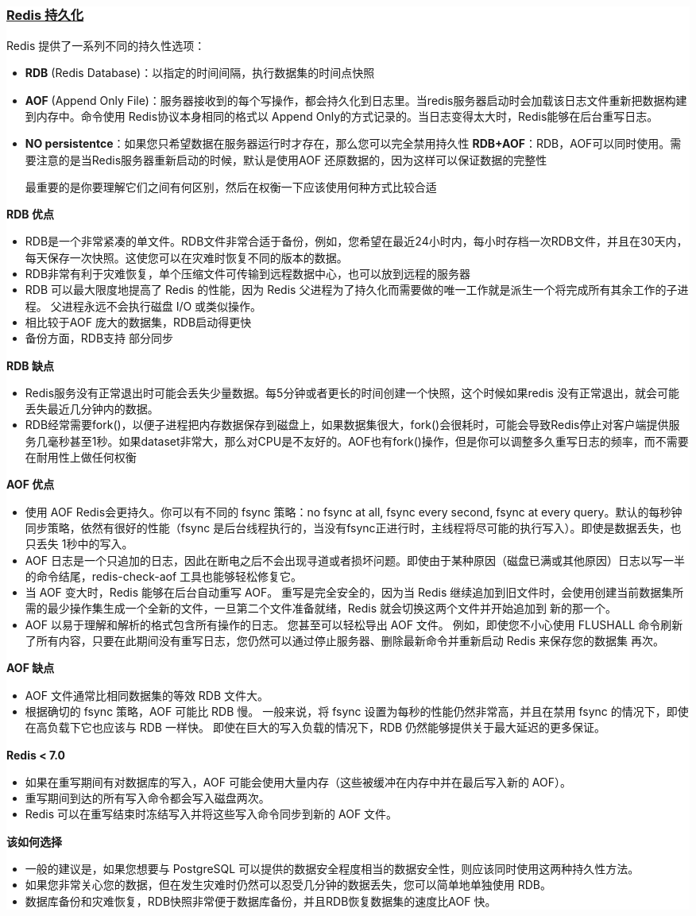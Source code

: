 ### [Redis 持久化](https://redis.io/topics/persistence)

Redis 提供了一系列不同的持久性选项：

- **RDB** (Redis Database)：以指定的时间间隔，执行数据集的时间点快照

- **AOF** (Append Only File)：服务器接收到的每个写操作，都会持久化到日志里。当redis服务器启动时会加载该日志文件重新把数据构建到内存中。命令使用 Redis协议本身相同的格式以 Append Only的方式记录的。当日志变得太大时，Redis能够在后台重写日志。

- **NO persistentce**：如果您只希望数据在服务器运行时才存在，那么您可以完全禁用持久性
  **RDB+AOF**：RDB，AOF可以同时使用。需要注意的是当Redis服务器重新启动的时候，默认是使用AOF 还原数据的，因为这样可以保证数据的完整性

  
  
  最重要的是你要理解它们之间有何区别，然后在权衡一下应该使用何种方式比较合适

**RDB 优点**

- RDB是一个非常紧凑的单文件。RDB文件非常合适于备份，例如，您希望在最近24小时内，每小时存档一次RDB文件，并且在30天内，每天保存一次快照。这使您可以在灾难时恢复不同的版本的数据。
- RDB非常有利于灾难恢复，单个压缩文件可传输到远程数据中心，也可以放到远程的服务器
- RDB 可以最大限度地提高了 Redis 的性能，因为 Redis 父进程为了持久化而需要做的唯一工作就是派生一个将完成所有其余工作的子进程。 父进程永远不会执行磁盘 I/O 或类似操作。
- 相比较于AOF 庞大的数据集，RDB启动得更快
- 备份方面，RDB支持 部分同步

**RDB 缺点**

- Redis服务没有正常退出时可能会丢失少量数据。每5分钟或者更长的时间创建一个快照，这个时候如果redis 没有正常退出，就会可能丢失最近几分钟内的数据。
- RDB经常需要fork()，以便子进程把内存数据保存到磁盘上，如果数据集很大，fork()会很耗时，可能会导致Redis停止对客户端提供服务几毫秒甚至1秒。如果dataset非常大，那么对CPU是不友好的。AOF也有fork()操作，但是你可以调整多久重写日志的频率，而不需要在耐用性上做任何权衡



**AOF 优点**

- 使用 AOF Redis会更持久。你可以有不同的 fsync 策略：no fsync at all, fsync every second, fsync at every query。默认的每秒钟同步策略，依然有很好的性能（fsync 是后台线程执行的，当没有fsync正进行时，主线程将尽可能的执行写入）。即使是数据丢失，也只丢失 1秒中的写入。
- AOF 日志是一个只追加的日志，因此在断电之后不会出现寻道或者损坏问题。即使由于某种原因（磁盘已满或其他原因）日志以写一半的命令结尾，redis-check-aof 工具也能够轻松修复它。
- 当 AOF 变大时，Redis 能够在后台自动重写 AOF。 重写是完全安全的，因为当 Redis 继续追加到旧文件时，会使用创建当前数据集所需的最少操作集生成一个全新的文件，一旦第二个文件准备就绪，Redis 就会切换这两个文件并开始追加到 新的那一个。
- AOF 以易于理解和解析的格式包含所有操作的日志。 您甚至可以轻松导出 AOF 文件。 例如，即使您不小心使用 FLUSHALL 命令刷新了所有内容，只要在此期间没有重写日志，您仍然可以通过停止服务器、删除最新命令并重新启动 Redis 来保存您的数据集 再次。

**AOF 缺点**

- AOF 文件通常比相同数据集的等效 RDB 文件大。
- 根据确切的 fsync 策略，AOF 可能比 RDB 慢。 一般来说，将 fsync 设置为每秒的性能仍然非常高，并且在禁用 fsync 的情况下，即使在高负载下它也应该与 RDB 一样快。 即使在巨大的写入负载的情况下，RDB 仍然能够提供关于最大延迟的更多保证。

**Redis < 7.0**

- 如果在重写期间有对数据库的写入，AOF 可能会使用大量内存（这些被缓冲在内存中并在最后写入新的 AOF）。
- 重写期间到达的所有写入命令都会写入磁盘两次。
- Redis 可以在重写结束时冻结写入并将这些写入命令同步到新的 AOF 文件。



**该如何选择**

- 一般的建议是，如果您想要与 PostgreSQL 可以提供的数据安全程度相当的数据安全性，则应该同时使用这两种持久性方法。
- 如果您非常关心您的数据，但在发生灾难时仍然可以忍受几分钟的数据丢失，您可以简单地单独使用 RDB。
- 数据库备份和灾难恢复，RDB快照非常便于数据库备份，并且RDB恢复数据集的速度比AOF 快。
